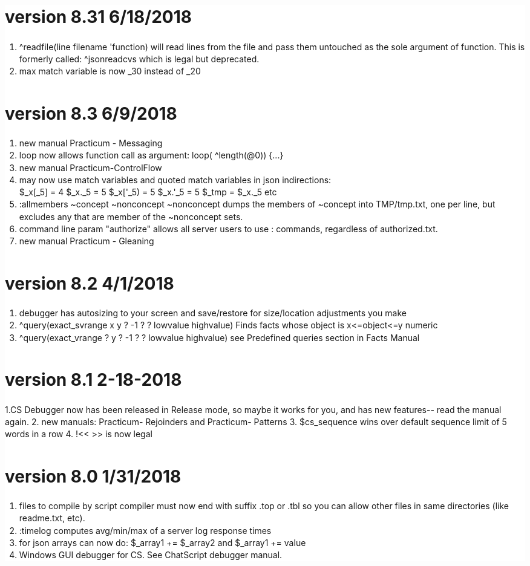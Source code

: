 # version 8.31 6/18/2018
1. ^readfile(line filename 'function) will read lines from the file and pass them untouched
   as the sole argument of function. This is formerly called: ^jsonreadcvs which is legal but
   deprecated.
2. max match variable is now _30 instead of _20

# version 8.3 6/9/2018
1. new manual Practicum - Messaging
2. loop now allows function call as argument:  loop( ^length(@0)) {...}
3. new manual Practicum-ControlFlow
4. may now use match variables and quoted match variables in json indirections:  
    $_x[_5] = 4
    $_x._5 = 5
    $_x['_5) = 5
    $_x.'_5 = 5
    $_tmp = $_x._5
    etc
5. :allmembers ~concept ~nonconcept ~nonconcept dumps the members of ~concept into TMP/tmp.txt, one per line, 
   but excludes any that are member of the ~nonconcept sets.
6. command line param "authorize" allows all server users to use : commands, regardless of authorized.txt.
7. new manual Practicum - Gleaning

# version 8.2 4/1/2018
1. debugger has autosizing to your screen and save/restore for size/location adjustments you make
2. ^query(exact_svrange x y ? -1 ? ? lowvalue highvalue) Finds facts whose object is x<=object<=y numeric
3. ^query(exact_vrange ? y ? -1 ? ? lowvalue highvalue)  see Predefined  queries section in Facts Manual
 
# version 8.1 2-18-2018
1.CS Debugger now has been released in Release mode, so maybe it works for you, and has new features-- read the manual again.
2. new manuals: Practicum- Rejoinders and Practicum- Patterns
3. $cs_sequence wins over default sequence limit of 5 words in a row
4. !<< >> is now legal

# version 8.0  1/31/2018
1. files to compile by script compiler must now end with suffix .top or .tbl so you can
   allow other files in same directories (like readme.txt, etc).
2. :timelog computes avg/min/max of a server log response times
3. for json arrays can now do:  $_array1 +=  $_array2 and $_array1 += value
4. Windows GUI debugger for CS.  See ChatScript debugger manual.
